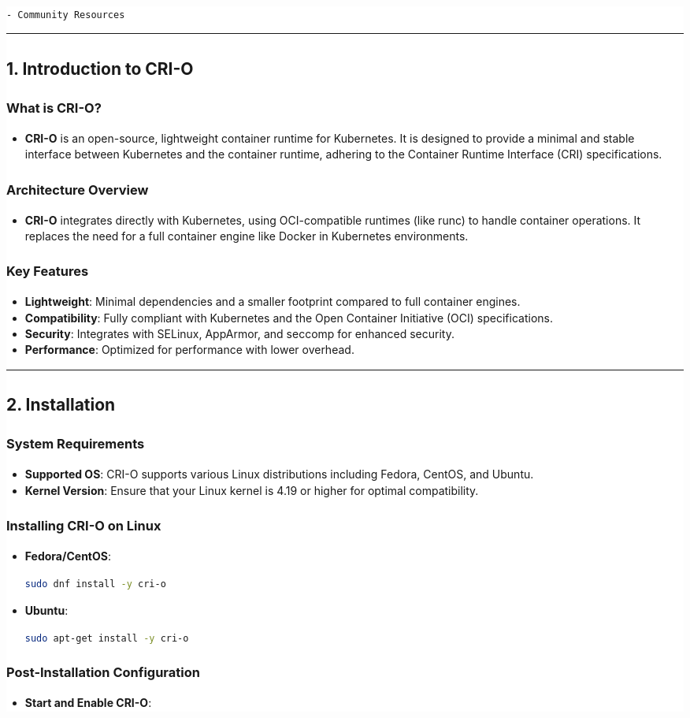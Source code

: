     - Community Resources

---

## 1. Introduction to CRI-O

### What is CRI-O?

- **CRI-O** is an open-source, lightweight container runtime for Kubernetes. It is designed to provide a minimal and stable interface between Kubernetes and the container runtime, adhering to the Container Runtime Interface (CRI) specifications.

### Architecture Overview

- **CRI-O** integrates directly with Kubernetes, using OCI-compatible runtimes (like runc) to handle container operations. It replaces the need for a full container engine like Docker in Kubernetes environments.

### Key Features

- **Lightweight**: Minimal dependencies and a smaller footprint compared to full container engines.
- **Compatibility**: Fully compliant with Kubernetes and the Open Container Initiative (OCI) specifications.
- **Security**: Integrates with SELinux, AppArmor, and seccomp for enhanced security.
- **Performance**: Optimized for performance with lower overhead.

---

## 2. Installation

### System Requirements

- **Supported OS**: CRI-O supports various Linux distributions including Fedora, CentOS, and Ubuntu.
- **Kernel Version**: Ensure that your Linux kernel is 4.19 or higher for optimal compatibility.

### Installing CRI-O on Linux

- **Fedora/CentOS**:

  ```bash
  sudo dnf install -y cri-o
  ```

- **Ubuntu**:

  ```bash
  sudo apt-get install -y cri-o
  ```

### Post-Installation Configuration

- **Start and Enable CRI-O**:
